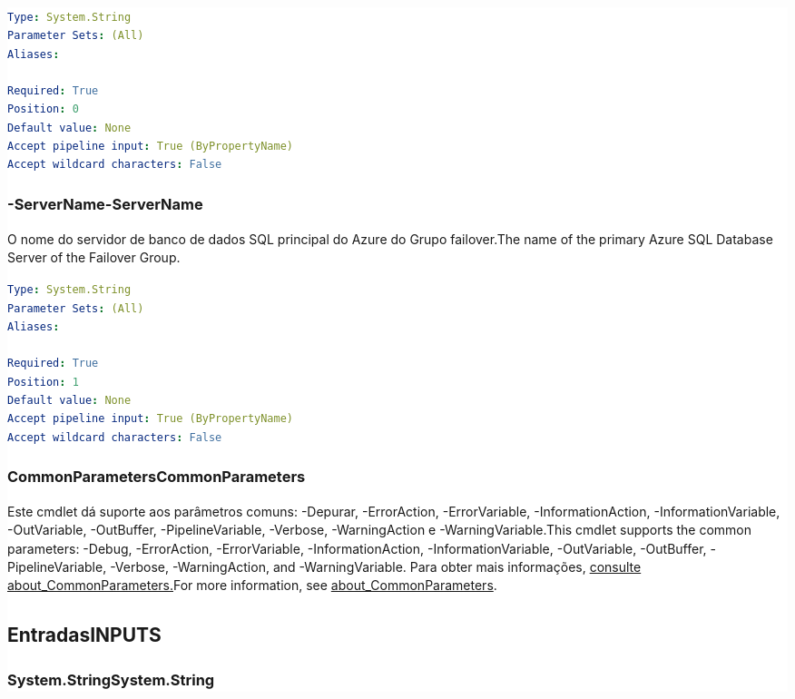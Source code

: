 ```yaml
Type: System.String
Parameter Sets: (All)
Aliases:

Required: True
Position: 0
Default value: None
Accept pipeline input: True (ByPropertyName)
Accept wildcard characters: False
```

### <span data-ttu-id="aff3a-127">-ServerName</span><span class="sxs-lookup"><span data-stu-id="aff3a-127">-ServerName</span></span>
<span data-ttu-id="aff3a-128">O nome do servidor de banco de dados SQL principal do Azure do Grupo failover.</span><span class="sxs-lookup"><span data-stu-id="aff3a-128">The name of the primary Azure SQL Database Server of the Failover Group.</span></span>

```yaml
Type: System.String
Parameter Sets: (All)
Aliases:

Required: True
Position: 1
Default value: None
Accept pipeline input: True (ByPropertyName)
Accept wildcard characters: False
```

### <span data-ttu-id="aff3a-129">CommonParameters</span><span class="sxs-lookup"><span data-stu-id="aff3a-129">CommonParameters</span></span>
<span data-ttu-id="aff3a-130">Este cmdlet dá suporte aos parâmetros comuns: -Depurar, -ErrorAction, -ErrorVariable, -InformationAction, -InformationVariable, -OutVariable, -OutBuffer, -PipelineVariable, -Verbose, -WarningAction e -WarningVariable.</span><span class="sxs-lookup"><span data-stu-id="aff3a-130">This cmdlet supports the common parameters: -Debug, -ErrorAction, -ErrorVariable, -InformationAction, -InformationVariable, -OutVariable, -OutBuffer, -PipelineVariable, -Verbose, -WarningAction, and -WarningVariable.</span></span> <span data-ttu-id="aff3a-131">Para obter mais informações, [consulte about_CommonParameters.](http://go.microsoft.com/fwlink/?LinkID=113216)</span><span class="sxs-lookup"><span data-stu-id="aff3a-131">For more information, see [about_CommonParameters](http://go.microsoft.com/fwlink/?LinkID=113216).</span></span>

## <span data-ttu-id="aff3a-132">Entradas</span><span class="sxs-lookup"><span data-stu-id="aff3a-132">INPUTS</span></span>

### <span data-ttu-id="aff3a-133">System.String</span><span class="sxs-lookup"><span data-stu-id="aff3a-133">System.String</span></span>
